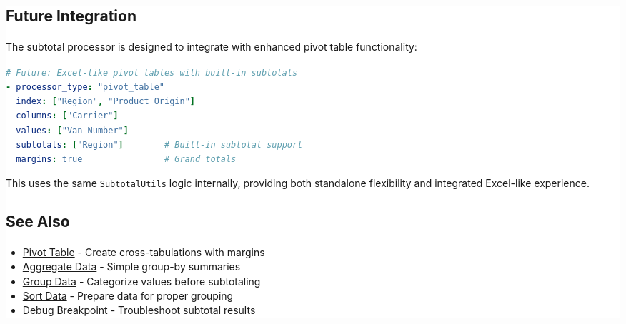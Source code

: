 ## Future Integration

The subtotal processor is designed to integrate with enhanced pivot table functionality:

```yaml
# Future: Excel-like pivot tables with built-in subtotals
- processor_type: "pivot_table"
  index: ["Region", "Product Origin"]
  columns: ["Carrier"] 
  values: ["Van Number"]
  subtotals: ["Region"]        # Built-in subtotal support
  margins: true                # Grand totals
```

This uses the same `SubtotalUtils` logic internally, providing both standalone flexibility and integrated Excel-like experience.

## See Also

- [Pivot Table](pivot-table.md) - Create cross-tabulations with margins
- [Aggregate Data](aggregate-data.md) - Simple group-by summaries
- [Group Data](group-data.md) - Categorize values before subtotaling
- [Sort Data](sort-data.md) - Prepare data for proper grouping
- [Debug Breakpoint](debug-breakpoint.md) - Troubleshoot subtotal results
